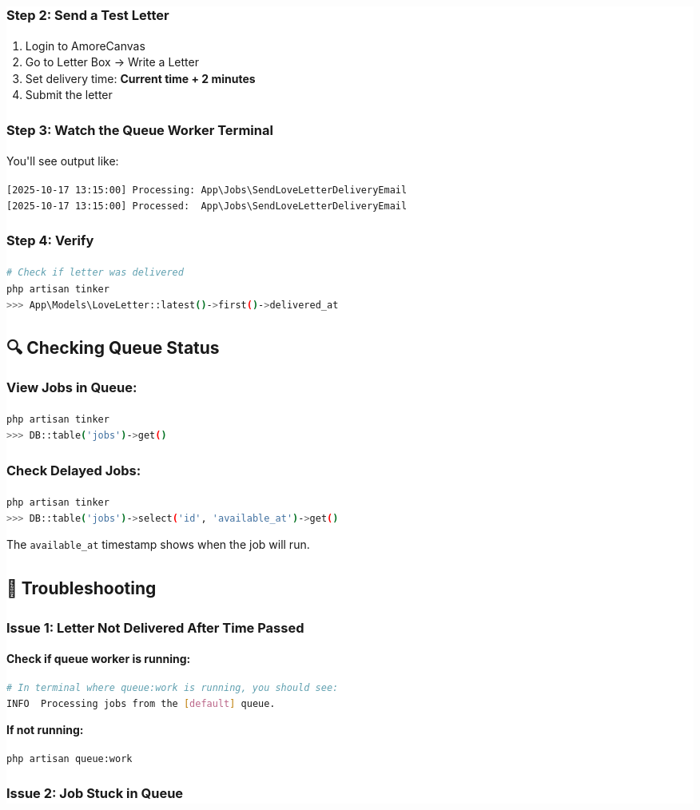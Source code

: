 ### Step 2: Send a Test Letter
1. Login to AmoreCanvas
2. Go to Letter Box → Write a Letter
3. Set delivery time: **Current time + 2 minutes**
4. Submit the letter

### Step 3: Watch the Queue Worker Terminal
You'll see output like:
```
[2025-10-17 13:15:00] Processing: App\Jobs\SendLoveLetterDeliveryEmail
[2025-10-17 13:15:00] Processed:  App\Jobs\SendLoveLetterDeliveryEmail
```

### Step 4: Verify
```bash
# Check if letter was delivered
php artisan tinker
>>> App\Models\LoveLetter::latest()->first()->delivered_at
```

## 🔍 Checking Queue Status

### View Jobs in Queue:
```bash
php artisan tinker
>>> DB::table('jobs')->get()
```

### Check Delayed Jobs:
```bash
php artisan tinker
>>> DB::table('jobs')->select('id', 'available_at')->get()
```

The `available_at` timestamp shows when the job will run.

## 🐛 Troubleshooting

### Issue 1: Letter Not Delivered After Time Passed

**Check if queue worker is running:**
```bash
# In terminal where queue:work is running, you should see:
INFO  Processing jobs from the [default] queue.
```

**If not running:**
```bash
php artisan queue:work
```

### Issue 2: Job Stuck in Queue
